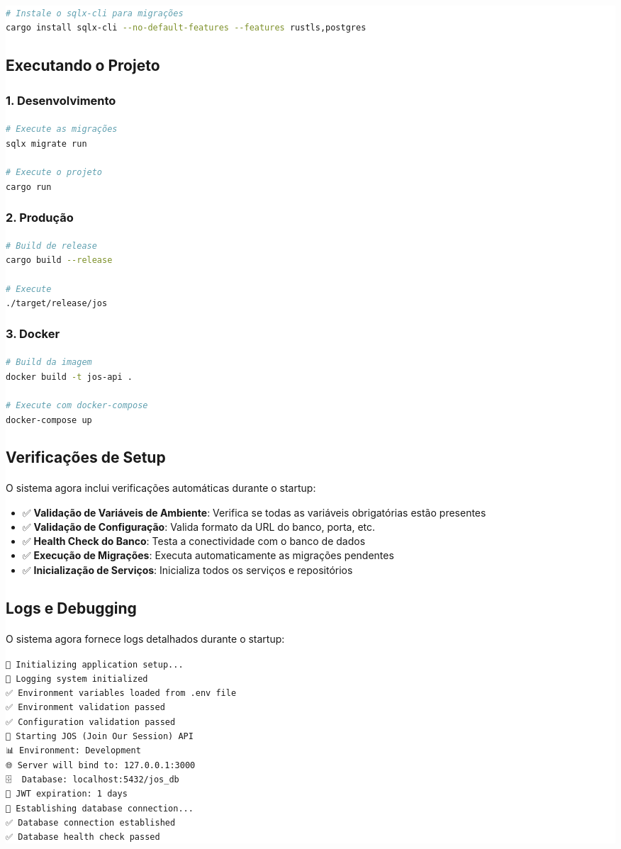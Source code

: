 ```bash
# Instale o sqlx-cli para migrações
cargo install sqlx-cli --no-default-features --features rustls,postgres
```

## Executando o Projeto

### 1. Desenvolvimento

```bash
# Execute as migrações
sqlx migrate run

# Execute o projeto
cargo run
```

### 2. Produção

```bash
# Build de release
cargo build --release

# Execute
./target/release/jos
```

### 3. Docker

```bash
# Build da imagem
docker build -t jos-api .

# Execute com docker-compose
docker-compose up
```

## Verificações de Setup

O sistema agora inclui verificações automáticas durante o startup:

- ✅ **Validação de Variáveis de Ambiente**: Verifica se todas as variáveis obrigatórias estão presentes
- ✅ **Validação de Configuração**: Valida formato da URL do banco, porta, etc.
- ✅ **Health Check do Banco**: Testa a conectividade com o banco de dados
- ✅ **Execução de Migrações**: Executa automaticamente as migrações pendentes
- ✅ **Inicialização de Serviços**: Inicializa todos os serviços e repositórios

## Logs e Debugging

O sistema agora fornece logs detalhados durante o startup:

```
🔧 Initializing application setup...
📝 Logging system initialized
✅ Environment variables loaded from .env file
✅ Environment validation passed
✅ Configuration validation passed
🚀 Starting JOS (Join Our Session) API
📊 Environment: Development
🌐 Server will bind to: 127.0.0.1:3000
🗄️  Database: localhost:5432/jos_db
🔐 JWT expiration: 1 days
🔌 Establishing database connection...
✅ Database connection established
✅ Database health check passed
```